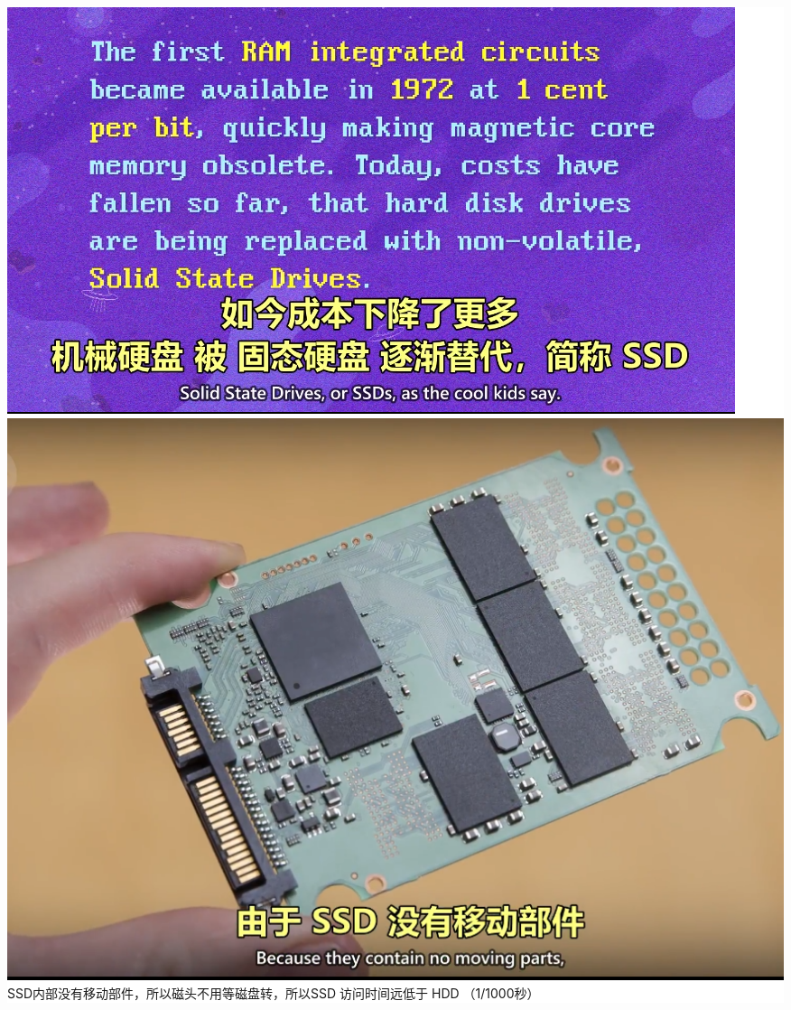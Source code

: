 ![enter description here](./images/1699686396136.png)![enter description here](./images/1699686408877.png)SSD内部没有移动部件，所以磁头不用等磁盘转，所以SSD 访问时间远低于 HDD （1/1000秒）
